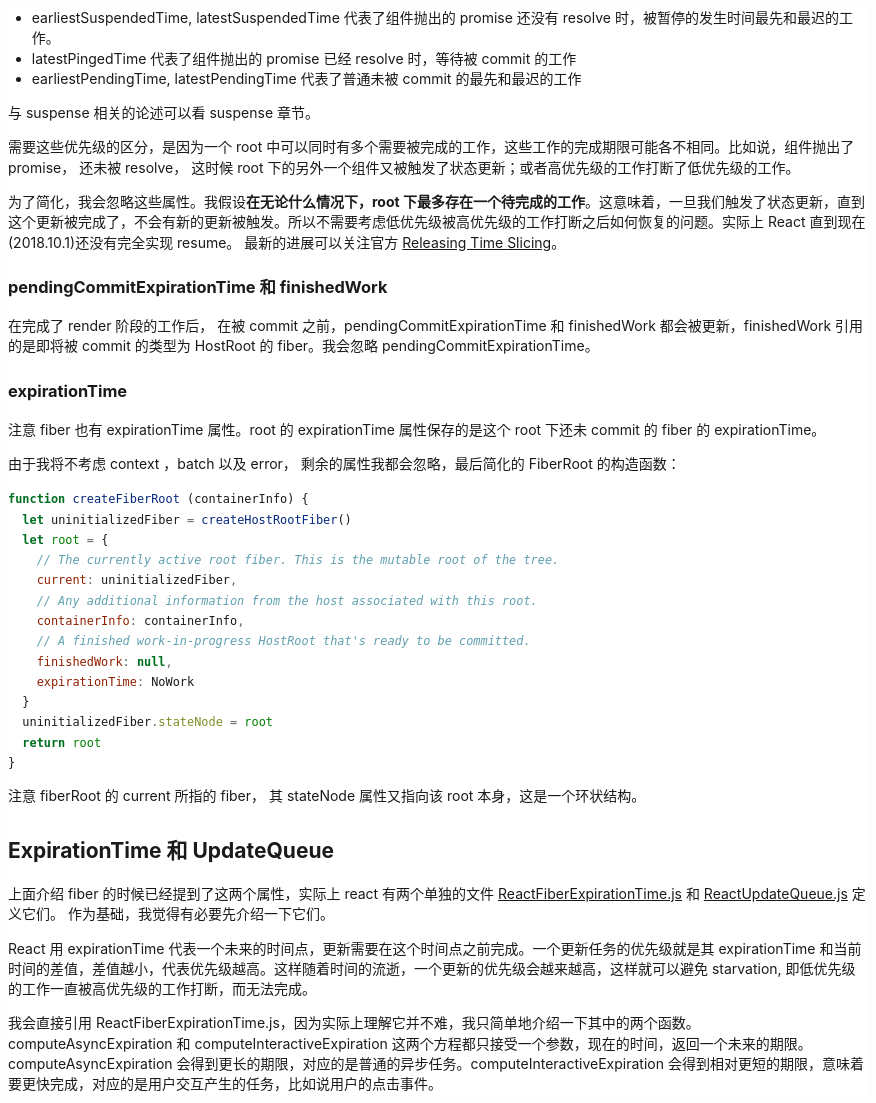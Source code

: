 * earliestSuspendedTime, latestSuspendedTime 代表了组件抛出的 promise 还没有 resolve 时，被暂停的发生时间最先和最迟的工作。
* latestPingedTime 代表了组件抛出的 promise 已经 resolve 时，等待被 commit 的工作
* earliestPendingTime, latestPendingTime 代表了普通未被 commit 的最先和最迟的工作

与 suspense 相关的论述可以看 suspense 章节。

需要这些优先级的区分，是因为一个 root 中可以同时有多个需要被完成的工作，这些工作的完成期限可能各不相同。比如说，组件抛出了 promise， 还未被 resolve， 这时候 root 下的另外一个组件又被触发了状态更新；或者高优先级的工作打断了低优先级的工作。

为了简化，我会忽略这些属性。我假设**在无论什么情况下，root 下最多存在一个待完成的工作**。这意味着，一旦我们触发了状态更新，直到这个更新被完成了，不会有新的更新被触发。所以不需要考虑低优先级被高优先级的工作打断之后如何恢复的问题。实际上 React 直到现在(2018.10.1)还没有完全实现 resume。 最新的进展可以关注官方 [Releasing Time Slicing](https://github.com/facebook/react/issues/13306)。

### pendingCommitExpirationTime 和 finishedWork

在完成了 render 阶段的工作后， 在被 commit 之前，pendingCommitExpirationTime 和 finishedWork 都会被更新，finishedWork 引用的是即将被 commit 的类型为 HostRoot 的 fiber。我会忽略 pendingCommitExpirationTime。

### expirationTime

注意 fiber 也有 expirationTime 属性。root 的 expirationTime 属性保存的是这个 root 下还未 commit 的 fiber 的 expirationTime。

由于我将不考虑 context ，batch 以及 error， 剩余的属性我都会忽略，最后简化的 FiberRoot 的构造函数：
```javascript
function createFiberRoot (containerInfo) {
  let uninitializedFiber = createHostRootFiber()
  let root = {
    // The currently active root fiber. This is the mutable root of the tree.
    current: uninitializedFiber,
    // Any additional information from the host associated with this root.
    containerInfo: containerInfo,
    // A finished work-in-progress HostRoot that's ready to be committed.
    finishedWork: null,
    expirationTime: NoWork
  }
  uninitializedFiber.stateNode = root
  return root
}
```
注意 fiberRoot 的 current 所指的 fiber， 其 stateNode 属性又指向该 root 本身，这是一个环状结构。

## ExpirationTime 和 UpdateQueue

上面介绍 fiber 的时候已经提到了这两个属性，实际上 react 有两个单独的文件 [ReactFiberExpirationTime.js](https://github.com/facebook/react/blob/master/packages/react-reconciler/src/ReactFiberExpirationTime.js) 和 [ReactUpdateQueue.js](https://github.com/facebook/react/blob/master/packages/react-reconciler/src/ReactUpdateQueue.js) 定义它们。
作为基础，我觉得有必要先介绍一下它们。

React 用 expirationTime 代表一个未来的时间点，更新需要在这个时间点之前完成。一个更新任务的优先级就是其 expirationTime 和当前时间的差值，差值越小，代表优先级越高。这样随着时间的流逝，一个更新的优先级会越来越高，这样就可以避免 starvation, 即低优先级的工作一直被高优先级的工作打断，而无法完成。

我会直接引用 ReactFiberExpirationTime.js，因为实际上理解它并不难，我只简单地介绍一下其中的两个函数。
computeAsyncExpiration 和 computeInteractiveExpiration 这两个方程都只接受一个参数，现在的时间，返回一个未来的期限。computeAsyncExpiration 会得到更长的期限，对应的是普通的异步任务。computeInteractiveExpiration 会得到相对更短的期限，意味着要更快完成，对应的是用户交互产生的任务，比如说用户的点击事件。
